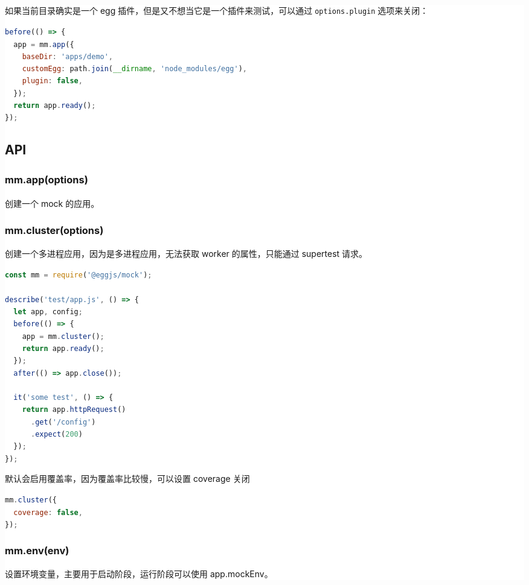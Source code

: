 如果当前目录确实是一个 egg 插件，但是又不想当它是一个插件来测试，可以通过 `options.plugin` 选项来关闭：

```js
before(() => {
  app = mm.app({
    baseDir: 'apps/demo',
    customEgg: path.join(__dirname, 'node_modules/egg'),
    plugin: false,
  });
  return app.ready();
});
```

## API

### mm.app(options)

创建一个 mock 的应用。

### mm.cluster(options)

创建一个多进程应用，因为是多进程应用，无法获取 worker 的属性，只能通过 supertest 请求。

```js
const mm = require('@eggjs/mock');

describe('test/app.js', () => {
  let app, config;
  before(() => {
    app = mm.cluster();
    return app.ready();
  });
  after(() => app.close());

  it('some test', () => {
    return app.httpRequest()
      .get('/config')
      .expect(200)
  });
});
```

默认会启用覆盖率，因为覆盖率比较慢，可以设置 coverage 关闭

```js
mm.cluster({
  coverage: false,
});
```

### mm.env(env)

设置环境变量，主要用于启动阶段，运行阶段可以使用 app.mockEnv。
